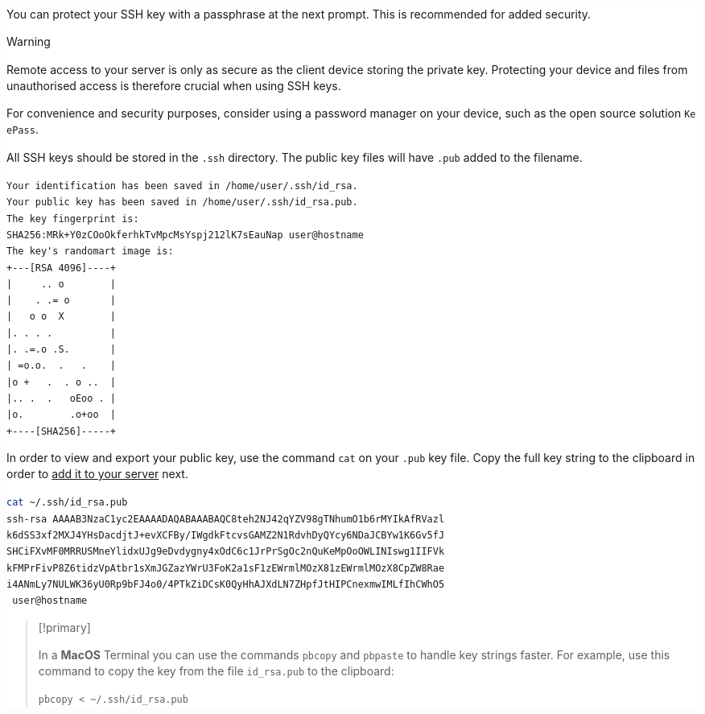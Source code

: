 You can protect your SSH key with a passphrase at the next prompt. This is recommended for added security.

> [!warning]
>
> Remote access to your server is only as secure as the client device storing the private key. Protecting your device and files from unauthorised access is therefore crucial when using SSH keys.
> 
> For convenience and security purposes, consider using a password manager on your device, such as the open source solution `KeePass`.
> 

All SSH keys should be stored in the `.ssh` directory. The public key files will have `.pub` added to the filename.

```console
Your identification has been saved in /home/user/.ssh/id_rsa.
Your public key has been saved in /home/user/.ssh/id_rsa.pub.
The key fingerprint is:
SHA256:MRk+Y0zCOoOkferhkTvMpcMsYspj212lK7sEauNap user@hostname
The key's randomart image is:
+---[RSA 4096]----+
|     .. o        |
|    . .= o       |
|   o o  X        |
|. . . .          |
|. .=.o .S.       |
| =o.o.  .   .    |
|o +   .  . o ..  |
|.. .  .   oEoo . |
|o.        .o+oo  |
+----[SHA256]-----+
```

<a name="publickey"></a>

In order to view and export your public key, use the command `cat` on your `.pub` key file. Copy the full key string to the clipboard in order to [add it to your server](#addserverkey) next.

```bash
cat ~/.ssh/id_rsa.pub
ssh-rsa AAAAB3NzaC1yc2EAAAADAQABAAABAQC8teh2NJ42qYZV98gTNhumO1b6rMYIkAfRVazl
k6dSS3xf2MXJ4YHsDacdjtJ+evXCFBy/IWgdkFtcvsGAMZ2N1RdvhDyQYcy6NDaJCBYw1K6Gv5fJ
SHCiFXvMF0MRRUSMneYlidxUJg9eDvdygny4xOdC6c1JrPrSgOc2nQuKeMpOoOWLINIswg1IIFVk
kFMPrFivP8Z6tidzVpAtbr1sXmJGZazYWrU3FoK2a1sF1zEWrmlMOzX81zEWrmlMOzX8CpZW8Rae
i4ANmLy7NULWK36yU0Rp9bFJ4o0/4PTkZiDCsK0QyHhAJXdLN7ZHpfJtHIPCnexmwIMLfIhCWhO5
 user@hostname
```

> [!primary]
>
> In a **MacOS** Terminal you can use the commands `pbcopy` and `pbpaste` to handle key strings faster. For example, use this command to copy the key from the file `id_rsa.pub` to the clipboard:
>
> `pbcopy < ~/.ssh/id_rsa.pub`
>
